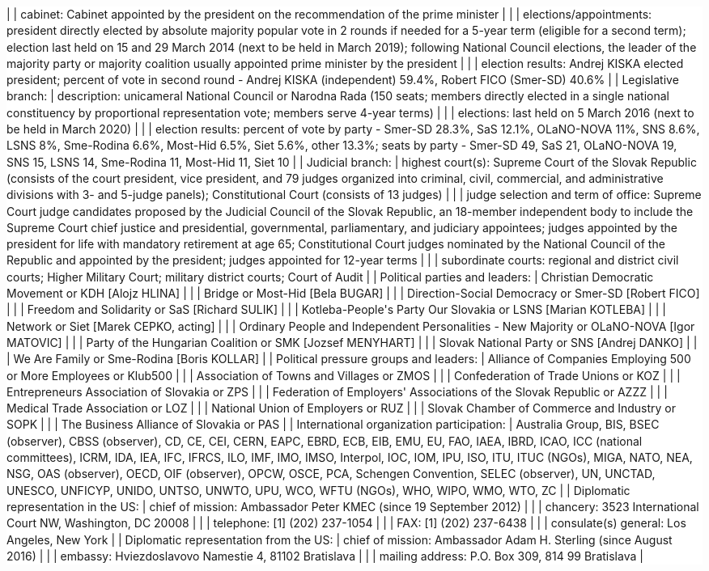 | | cabinet: Cabinet appointed by the president on the recommendation of the prime minister |
| | elections/appointments: president directly elected by absolute majority popular vote in 2 rounds if needed for a 5-year term (eligible for a second term); election last held on 15 and 29 March 2014 (next to be held in March 2019); following National Council elections, the leader of the majority party or majority coalition usually appointed prime minister by the president |
| | election results: Andrej KISKA elected president; percent of vote in second round - Andrej KISKA (independent) 59.4%, Robert FICO (Smer-SD) 40.6% |
| Legislative branch: | description: unicameral National Council or Narodna Rada (150 seats; members directly elected in a single national constituency by proportional representation vote; members serve 4-year terms) |
| | elections: last held on 5 March 2016 (next to be held in March 2020) |
| | election results: percent of vote by party - Smer-SD 28.3%, SaS 12.1%, OLaNO-NOVA 11%, SNS 8.6%, LSNS 8%, Sme-Rodina 6.6%, Most-Hid 6.5%, Siet 5.6%, other 13.3%; seats by party - Smer-SD 49, SaS 21, OLaNO-NOVA 19, SNS 15, LSNS 14, Sme-Rodina 11, Most-Hid 11, Siet 10 |
| Judicial branch: | highest court(s): Supreme Court of the Slovak Republic (consists of the court president, vice president, and 79 judges organized into criminal, civil, commercial, and administrative divisions with 3- and 5-judge panels); Constitutional Court (consists of 13 judges) |
| | judge selection and term of office: Supreme Court judge candidates proposed by the Judicial Council of the Slovak Republic, an 18-member independent body to include the Supreme Court chief justice and presidential, governmental, parliamentary, and judiciary appointees; judges appointed by the president for life with mandatory retirement at age 65; Constitutional Court judges nominated by the National Council of the Republic and appointed by the president; judges appointed for 12-year terms |
| | subordinate courts: regional and district civil courts; Higher Military Court; military district courts; Court of Audit |
| Political parties and leaders: | Christian Democratic Movement or KDH [Alojz HLINA] |
| | Bridge or Most-Hid [Bela BUGAR] |
| | Direction-Social Democracy or Smer-SD [Robert FICO] |
| | Freedom and Solidarity or SaS [Richard SULIK] |
| | Kotleba-People's Party Our Slovakia or LSNS [Marian KOTLEBA] |
| | Network or Siet [Marek CEPKO, acting] |
| | Ordinary People and Independent Personalities - New Majority or OLaNO-NOVA [Igor MATOVIC] |
| | Party of the Hungarian Coalition or SMK [Jozsef MENYHART] |
| | Slovak National Party or SNS [Andrej DANKO] |
| | We Are Family or Sme-Rodina [Boris KOLLAR] |
| Political pressure groups and leaders: | Alliance of Companies Employing 500 or More Employees or Klub500 |
| | Association of Towns and Villages or ZMOS |
| | Confederation of Trade Unions or KOZ |
| | Entrepreneurs Association of Slovakia or ZPS |
| | Federation of Employers' Associations of the Slovak Republic or AZZZ |
| | Medical Trade Association or LOZ |
| | National Union of Employers or RUZ |
| | Slovak Chamber of Commerce and Industry or SOPK |
| | The Business Alliance of Slovakia or PAS |
| International organization participation: | Australia Group, BIS, BSEC (observer), CBSS (observer), CD, CE, CEI, CERN, EAPC, EBRD, ECB, EIB, EMU, EU, FAO, IAEA, IBRD, ICAO, ICC (national committees), ICRM, IDA, IEA, IFC, IFRCS, ILO, IMF, IMO, IMSO, Interpol, IOC, IOM, IPU, ISO, ITU, ITUC (NGOs), MIGA, NATO, NEA, NSG, OAS (observer), OECD, OIF (observer), OPCW, OSCE, PCA, Schengen Convention, SELEC (observer), UN, UNCTAD, UNESCO, UNFICYP, UNIDO, UNTSO, UNWTO, UPU, WCO, WFTU (NGOs), WHO, WIPO, WMO, WTO, ZC |
| Diplomatic representation in the US: | chief of mission: Ambassador Peter KMEC (since 19 September 2012) |
| | chancery: 3523 International Court NW, Washington, DC 20008 |
| | telephone: [1] (202) 237-1054 |
| | FAX: [1] (202) 237-6438 |
| | consulate(s) general: Los Angeles, New York |
| Diplomatic representation from the US: | chief of mission: Ambassador Adam H. Sterling (since August 2016) |
| | embassy: Hviezdoslavovo Namestie 4, 81102 Bratislava |
| | mailing address: P.O. Box 309, 814 99 Bratislava |